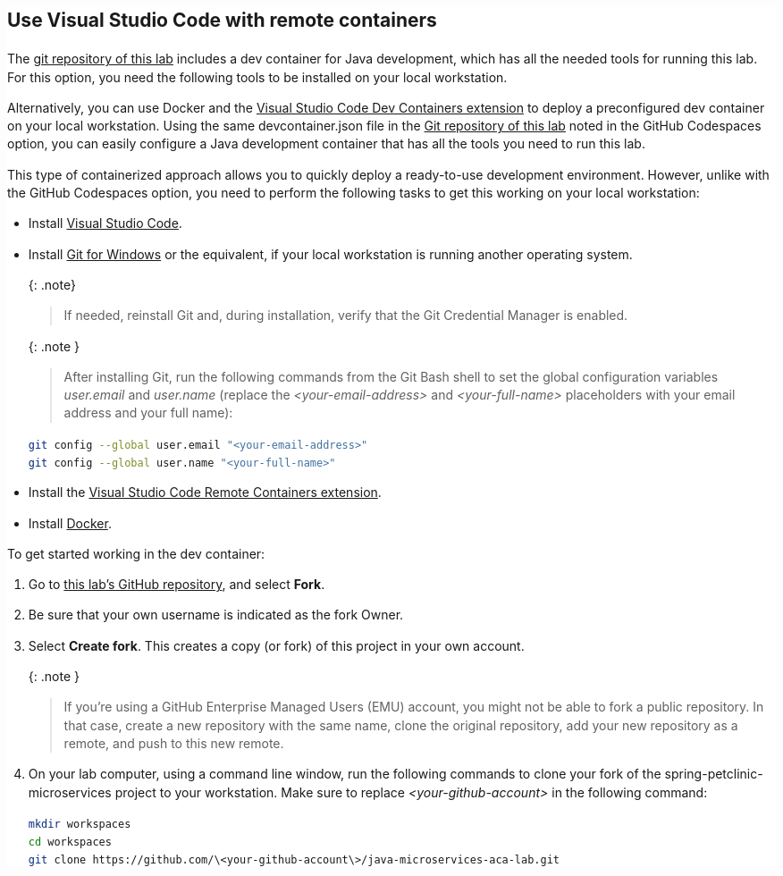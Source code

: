 ## Use Visual Studio Code with remote containers

The [git repository of this lab](https://github.com/Azure-Samples/java-microservices-aca-lab) includes a dev container for Java development, which has all the needed tools for running this lab. For this option, you need the following tools to be installed on your local workstation.

Alternatively, you can use Docker and the [Visual Studio Code Dev Containers extension](https://code.visualstudio.com/docs/remote/containers) to deploy a preconfigured dev container on your local workstation. Using the same devcontainer.json file in the [Git repository of this lab](https://github.com/Azure-Samples/java-microservices-aca-lab) noted in the GitHub Codespaces option, you can easily configure a Java development container that has all the tools you need to run this lab.

This type of containerized approach allows you to quickly deploy a ready-to-use development environment. However, unlike with the GitHub Codespaces option, you need to perform the following tasks to get this working on your local workstation:

- Install [Visual Studio Code](https://code.visualstudio.com/download).
- Install [Git for Windows](https://git-scm.com/downloads) or the equivalent, if your local workstation is running another operating system.

    {: .note}
    > If needed, reinstall Git and, during installation, verify that the Git Credential Manager is enabled.

    {: .note }
    > After installing Git, run the following commands from the Git Bash shell to set the global configuration variables *user.email* and *user.name* (replace the *\<your-email-address\>* and *\<your-full-name\>* placeholders with your email address and your full name):

    ```bash
    git config --global user.email "<your-email-address>"
    git config --global user.name "<your-full-name>"
    ```

- Install the [Visual Studio Code Remote Containers extension](https://code.visualstudio.com/docs/remote/containers).
- Install [Docker](https://docs.docker.com/get-docker/).

To get started working in the dev container:

1.  Go to [this lab’s GitHub repository](https://github.com/Azure-Samples/java-microservices-aca-lab), and select **Fork**.
1.  Be sure that your own username is indicated as the fork Owner.
1.  Select **Create fork**. This creates a copy (or fork) of this project in your own account.

    {: .note }
    > If you’re using a GitHub Enterprise Managed Users (EMU) account, you might not be able to fork a public repository. In that case, create a new repository with the same name, clone the original repository, add your new repository as a remote, and push to this new remote.

1.  On your lab computer, using a command line window, run the following commands to clone your fork of the spring-petclinic-microservices project to your workstation. Make sure to replace *\<your-github-account\>* in the following command:

    ```bash
    mkdir workspaces
    cd workspaces
    git clone https://github.com/\<your-github-account\>/java-microservices-aca-lab.git
    ```
